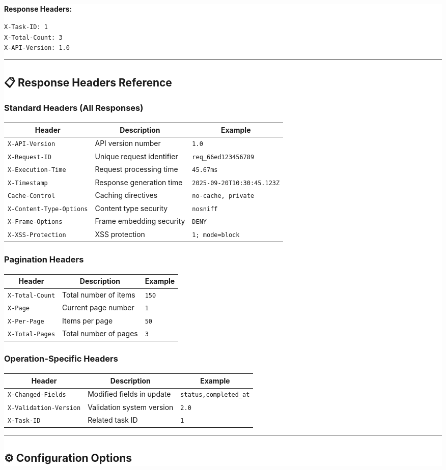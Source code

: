 **Response Headers:**
```
X-Task-ID: 1
X-Total-Count: 3
X-API-Version: 1.0
```

---

## 📋 Response Headers Reference

### Standard Headers (All Responses)
| Header | Description | Example |
|--------|-------------|---------|
| `X-API-Version` | API version number | `1.0` |
| `X-Request-ID` | Unique request identifier | `req_66ed123456789` |
| `X-Execution-Time` | Request processing time | `45.67ms` |
| `X-Timestamp` | Response generation time | `2025-09-20T10:30:45.123Z` |
| `Cache-Control` | Caching directives | `no-cache, private` |
| `X-Content-Type-Options` | Content type security | `nosniff` |
| `X-Frame-Options` | Frame embedding security | `DENY` |
| `X-XSS-Protection` | XSS protection | `1; mode=block` |

### Pagination Headers
| Header | Description | Example |
|--------|-------------|---------|
| `X-Total-Count` | Total number of items | `150` |
| `X-Page` | Current page number | `1` |
| `X-Per-Page` | Items per page | `50` |
| `X-Total-Pages` | Total number of pages | `3` |

### Operation-Specific Headers
| Header | Description | Example |
|--------|-------------|---------|
| `X-Changed-Fields` | Modified fields in update | `status,completed_at` |
| `X-Validation-Version` | Validation system version | `2.0` |
| `X-Task-ID` | Related task ID | `1` |

---

## ⚙️ Configuration Options
